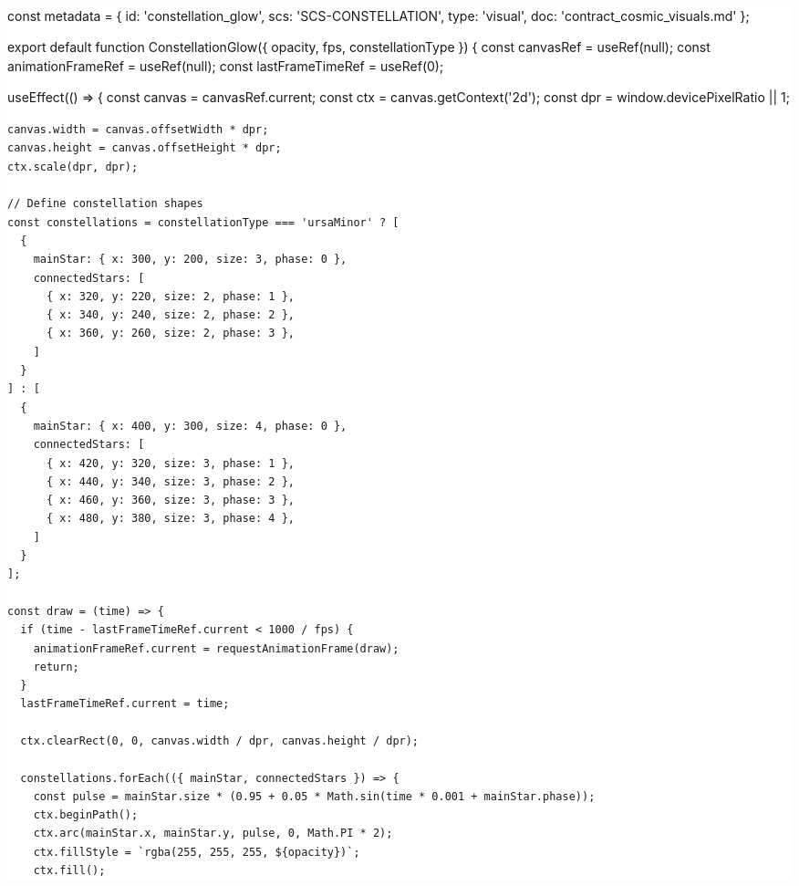 const metadata = {
  id: 'constellation_glow',
  scs: 'SCS-CONSTELLATION',
  type: 'visual',
  doc: 'contract_cosmic_visuals.md'
};

export default function ConstellationGlow({ opacity, fps, constellationType }) {
  const canvasRef = useRef(null);
  const animationFrameRef = useRef(null);
  const lastFrameTimeRef = useRef(0);

  useEffect(() => {
    const canvas = canvasRef.current;
    const ctx = canvas.getContext('2d');
    const dpr = window.devicePixelRatio || 1;

    canvas.width = canvas.offsetWidth * dpr;
    canvas.height = canvas.offsetHeight * dpr;
    ctx.scale(dpr, dpr);

    // Define constellation shapes
    const constellations = constellationType === 'ursaMinor' ? [
      {
        mainStar: { x: 300, y: 200, size: 3, phase: 0 },
        connectedStars: [
          { x: 320, y: 220, size: 2, phase: 1 },
          { x: 340, y: 240, size: 2, phase: 2 },
          { x: 360, y: 260, size: 2, phase: 3 },
        ]
      }
    ] : [
      {
        mainStar: { x: 400, y: 300, size: 4, phase: 0 },
        connectedStars: [
          { x: 420, y: 320, size: 3, phase: 1 },
          { x: 440, y: 340, size: 3, phase: 2 },
          { x: 460, y: 360, size: 3, phase: 3 },
          { x: 480, y: 380, size: 3, phase: 4 },
        ]
      }
    ];

    const draw = (time) => {
      if (time - lastFrameTimeRef.current < 1000 / fps) {
        animationFrameRef.current = requestAnimationFrame(draw);
        return;
      }
      lastFrameTimeRef.current = time;

      ctx.clearRect(0, 0, canvas.width / dpr, canvas.height / dpr);

      constellations.forEach(({ mainStar, connectedStars }) => {
        const pulse = mainStar.size * (0.95 + 0.05 * Math.sin(time * 0.001 + mainStar.phase));
        ctx.beginPath();
        ctx.arc(mainStar.x, mainStar.y, pulse, 0, Math.PI * 2);
        ctx.fillStyle = `rgba(255, 255, 255, ${opacity})`;
        ctx.fill();
